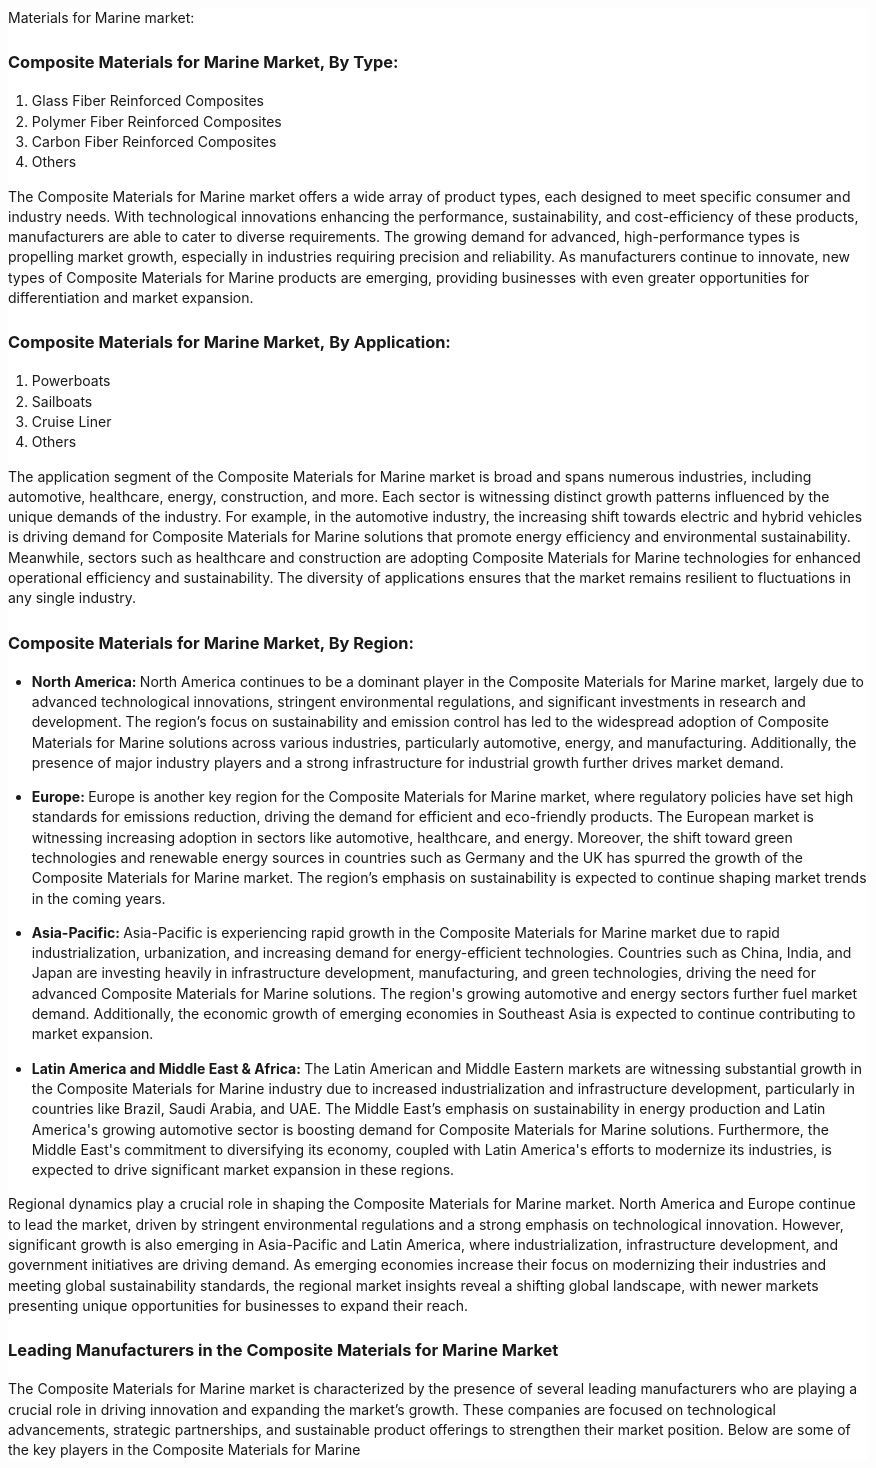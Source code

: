 Materials for Marine market:</p><h3><strong>Composite Materials for Marine Market, By Type:<br /></strong></h3><ol><li>Glass Fiber Reinforced Composites<li> Polymer Fiber Reinforced Composites<li> Carbon Fiber Reinforced Composites<li> Others</li></ol><p>The Composite Materials for Marine market offers a wide array of product types, each designed to meet specific consumer and industry needs. With technological innovations enhancing the performance, sustainability, and cost-efficiency of these products, manufacturers are able to cater to diverse requirements. The growing demand for advanced, high-performance types is propelling market growth, especially in industries requiring precision and reliability. As manufacturers continue to innovate, new types of Composite Materials for Marine products are emerging, providing businesses with even greater opportunities for differentiation and market expansion.</p><h3>Composite Materials for Marine Market,&nbsp;By Application:</h3><ol><li>Powerboats<li> Sailboats<li> Cruise Liner<li> Others</li></ol><p>The application segment of the Composite Materials for Marine market is broad and spans numerous industries, including automotive, healthcare, energy, construction, and more. Each sector is witnessing distinct growth patterns influenced by the unique demands of the industry. For example, in the automotive industry, the increasing shift towards electric and hybrid vehicles is driving demand for Composite Materials for Marine solutions that promote energy efficiency and environmental sustainability. Meanwhile, sectors such as healthcare and construction are adopting Composite Materials for Marine technologies for enhanced operational efficiency and sustainability. The diversity of applications ensures that the market remains resilient to fluctuations in any single industry.</p><h3>Composite Materials for Marine Market, By Region:</h3><ul><li><p><strong>North America:&nbsp;</strong>North America continues to be a dominant player in the Composite Materials for Marine market, largely due to advanced technological innovations, stringent environmental regulations, and significant investments in research and development. The region&rsquo;s focus on sustainability and emission control has led to the widespread adoption of Composite Materials for Marine solutions across various industries, particularly automotive, energy, and manufacturing. Additionally, the presence of major industry players and a strong infrastructure for industrial growth further drives market demand.</p></li><li><p><strong><strong>Europe:&nbsp;</strong></strong>Europe is another key region for the Composite Materials for Marine market, where regulatory policies have set high standards for emissions reduction, driving the demand for efficient and eco-friendly products. The European market is witnessing increasing adoption in sectors like automotive, healthcare, and energy. Moreover, the shift toward green technologies and renewable energy sources in countries such as Germany and the UK has spurred the growth of the Composite Materials for Marine market. The region&rsquo;s emphasis on sustainability is expected to continue shaping market trends in the coming years.</p></li><li><p><strong><strong>Asia-Pacific:&nbsp;</strong></strong>Asia-Pacific is experiencing rapid growth in the Composite Materials for Marine market due to rapid industrialization, urbanization, and increasing demand for energy-efficient technologies. Countries such as China, India, and Japan are investing heavily in infrastructure development, manufacturing, and green technologies, driving the need for advanced Composite Materials for Marine solutions. The region's growing automotive and energy sectors further fuel market demand. Additionally, the economic growth of emerging economies in Southeast Asia is expected to continue contributing to market expansion.</p></li><li><p><strong><strong>Latin America and Middle East &amp; Africa:&nbsp;</strong></strong>The Latin American and Middle Eastern markets are witnessing substantial growth in the Composite Materials for Marine industry due to increased industrialization and infrastructure development, particularly in countries like Brazil, Saudi Arabia, and UAE. The Middle East&rsquo;s emphasis on sustainability in energy production and Latin America's growing automotive sector is boosting demand for Composite Materials for Marine solutions. Furthermore, the Middle East's commitment to diversifying its economy, coupled with Latin America's efforts to modernize its industries, is expected to drive significant market expansion in these regions.</p></li></ul><p>Regional dynamics play a crucial role in shaping the Composite Materials for Marine market. North America and Europe continue to lead the market, driven by stringent environmental regulations and a strong emphasis on technological innovation. However, significant growth is also emerging in Asia-Pacific and Latin America, where industrialization, infrastructure development, and government initiatives are driving demand. As emerging economies increase their focus on modernizing their industries and meeting global sustainability standards, the regional market insights reveal a shifting global landscape, with newer markets presenting unique opportunities for businesses to expand their reach.</p><h3><strong>Leading Manufacturers in the Composite Materials for Marine Market</strong></h3><p>The Composite Materials for Marine market is characterized by the presence of several leading manufacturers who are playing a crucial role in driving innovation and expanding the market&rsquo;s growth. These companies are focused on technological advancements, strategic partnerships, and sustainable product offerings to strengthen their market position. Below are some of the key players in the Composite Materials for Marine